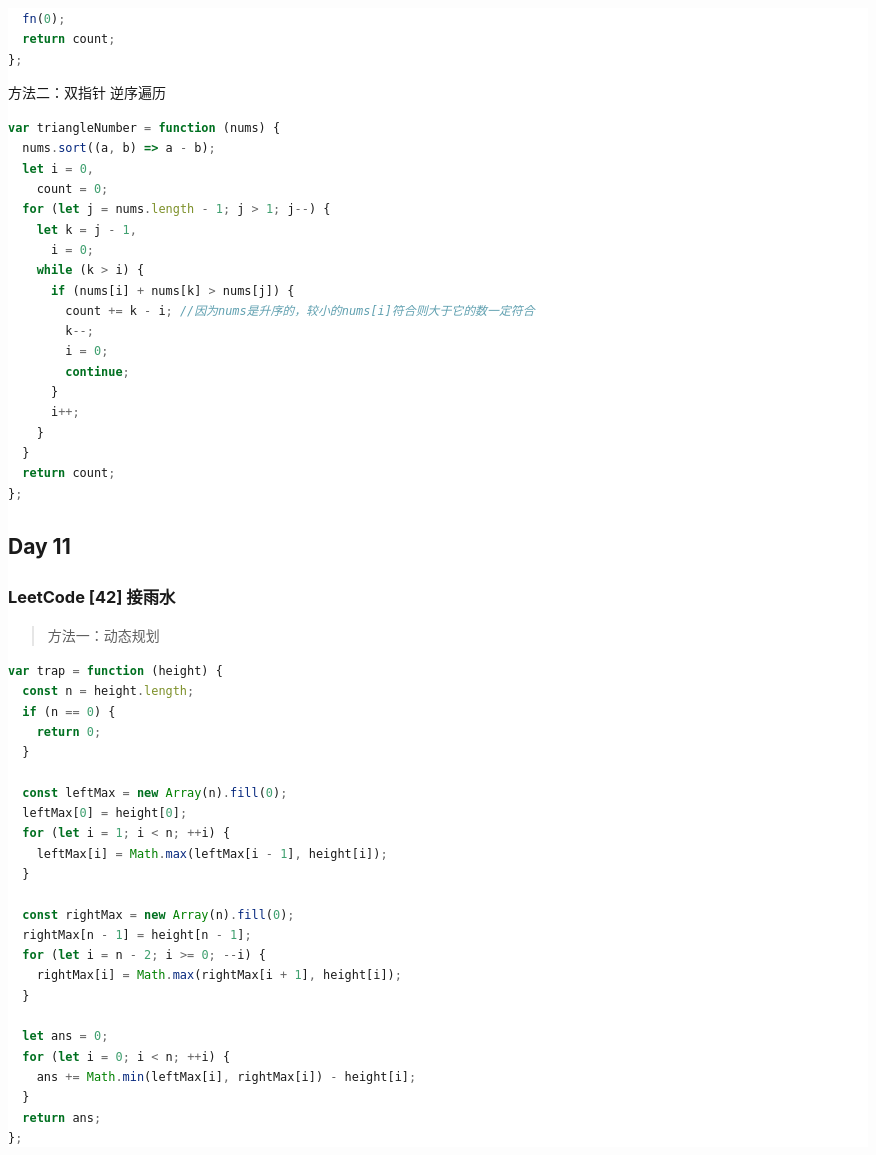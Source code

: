 ```javascript
  fn(0);
  return count;
};
```

方法二：双指针 逆序遍历

```javascript
var triangleNumber = function (nums) {
  nums.sort((a, b) => a - b);
  let i = 0,
    count = 0;
  for (let j = nums.length - 1; j > 1; j--) {
    let k = j - 1,
      i = 0;
    while (k > i) {
      if (nums[i] + nums[k] > nums[j]) {
        count += k - i; //因为nums是升序的，较小的nums[i]符合则大于它的数一定符合
        k--;
        i = 0;
        continue;
      }
      i++;
    }
  }
  return count;
};
```

## Day 11

### LeetCode [42] 接雨水

> 方法一：动态规划

```javascript
var trap = function (height) {
  const n = height.length;
  if (n == 0) {
    return 0;
  }

  const leftMax = new Array(n).fill(0);
  leftMax[0] = height[0];
  for (let i = 1; i < n; ++i) {
    leftMax[i] = Math.max(leftMax[i - 1], height[i]);
  }

  const rightMax = new Array(n).fill(0);
  rightMax[n - 1] = height[n - 1];
  for (let i = n - 2; i >= 0; --i) {
    rightMax[i] = Math.max(rightMax[i + 1], height[i]);
  }

  let ans = 0;
  for (let i = 0; i < n; ++i) {
    ans += Math.min(leftMax[i], rightMax[i]) - height[i];
  }
  return ans;
};
```
